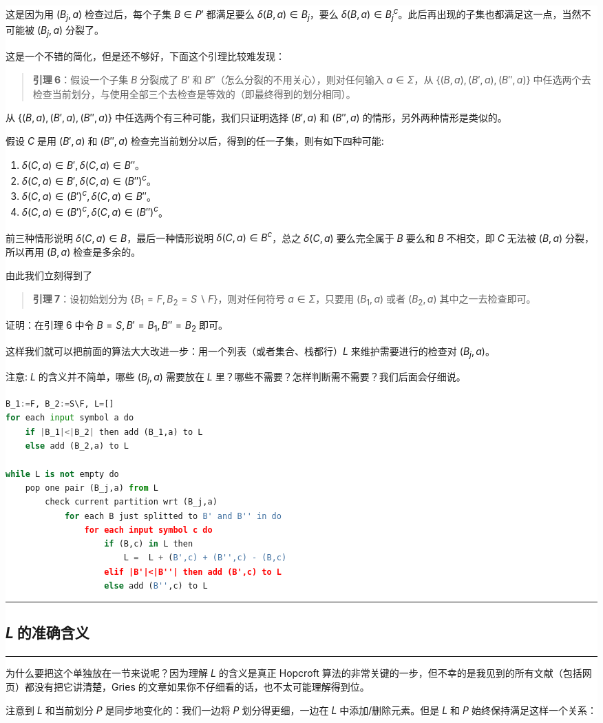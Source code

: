 这是因为用 $(B_j,a)$ 检查过后，每个子集 $B\in P'$ 都满足要么 $\delta(B,a)\in B_j$，要么 $\delta(B,a)\in B_j^c$。此后再出现的子集也都满足这一点，当然不可能被 $(B_j,a)$ 分裂了。

这是一个不错的简化，但是还不够好，下面这个引理比较难发现：

> **引理 6**：假设一个子集 $B$ 分裂成了 $B'$ 和 $B''$（怎么分裂的不用关心），则对任何输入 $a\in\Sigma$，从 $\{(B,a),(B',a),(B'',a)\}$ 中任选两个去检查当前划分，与使用全部三个去检查是等效的（即最终得到的划分相同）。

从 $\{(B,a),(B',a),(B'',a)\}$ 中任选两个有三种可能，我们只证明选择 $(B',a)$ 和 $(B'',a)$ 的情形，另外两种情形是类似的。

假设 $C$ 是用 $(B',a)$ 和 $(B'',a)$ 检查完当前划分以后，得到的任一子集，则有如下四种可能:

1. $\delta(C,a)\in B',\delta(C,a)\in B''$。
2. $\delta(C,a)\in B',\delta(C,a)\in (B'')^c$。
3. $\delta(C,a)\in (B')^c,\delta(C,a)\in B''$。
4. $\delta(C,a)\in (B')^c,\delta(C,a)\in (B'')^c$。

前三种情形说明 $\delta(C,a)\in B$，最后一种情形说明 $\delta(C,a)\in B^c$，总之 $\delta(C,a)$ 要么完全属于 $B$ 要么和 $B$ 不相交，即 $C$ 无法被 $(B,a)$ 分裂，所以再用 $(B,a)$ 检查是多余的。

由此我们立刻得到了

> **引理 7**：设初始划分为 $\{B_1=F,B_2=S\backslash F\}$，则对任何符号 $a\in\Sigma$，只要用 $(B_1,a)$ 或者 $(B_2,a)$ 其中之一去检查即可。

证明：在引理 6 中令 $B=S, B'=B_1, B''=B_2$ 即可。

这样我们就可以把前面的算法大大改进一步：用一个列表（或者集合、栈都行）$L$ 来维护需要进行的检查对 $(B_j,a)$。

注意: $L$ 的含义并不简单，哪些 $(B_j,a)$ 需要放在 $L$ 里？哪些不需要？怎样判断需不需要？我们后面会仔细说。

``` python
B_1:=F, B_2:=S\F, L=[]
for each input symbol a do
    if |B_1|<|B_2| then add (B_1,a) to L
    else add (B_2,a) to L

while L is not empty do
    pop one pair (B_j,a) from L
        check current partition wrt (B_j,a)
            for each B just splitted to B' and B'' in do
                for each input symbol c do
                    if (B,c) in L then
                        L =  L + (B',c) + (B'',c) - (B,c)
                    elif |B'|<|B''| then add (B',c) to L
                    else add (B'',c) to L
```

---------------

## $L$ 的准确含义

---------------

为什么要把这个单独放在一节来说呢？因为理解 $L$ 的含义是真正 Hopcroft 算法的非常关键的一步，但不幸的是我见到的所有文献（包括网页）都没有把它讲清楚，Gries 的文章如果你不仔细看的话，也不太可能理解得到位。

注意到 $L$ 和当前划分 $P$ 是同步地变化的：我们一边将 $P$ 划分得更细，一边在 $L$ 中添加/删除元素。但是 $L$ 和 $P$ 始终保持满足这样一个关系：
